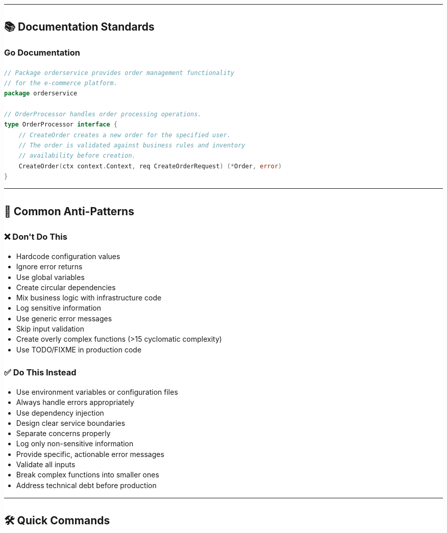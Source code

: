 
---

## 📚 **Documentation Standards**

### **Go Documentation**
```go
// Package orderservice provides order management functionality
// for the e-commerce platform.
package orderservice

// OrderProcessor handles order processing operations.
type OrderProcessor interface {
    // CreateOrder creates a new order for the specified user.
    // The order is validated against business rules and inventory
    // availability before creation.
    CreateOrder(ctx context.Context, req CreateOrderRequest) (*Order, error)
}
```

---

## 🚨 **Common Anti-Patterns**

### **❌ Don't Do This**
- Hardcode configuration values
- Ignore error returns
- Use global variables
- Create circular dependencies
- Mix business logic with infrastructure code
- Log sensitive information
- Use generic error messages
- Skip input validation
- Create overly complex functions (>15 cyclomatic complexity)
- Use TODO/FIXME in production code

### **✅ Do This Instead**
- Use environment variables or configuration files
- Always handle errors appropriately
- Use dependency injection
- Design clear service boundaries
- Separate concerns properly
- Log only non-sensitive information
- Provide specific, actionable error messages
- Validate all inputs
- Break complex functions into smaller ones
- Address technical debt before production

---

## 🛠️ **Quick Commands**
